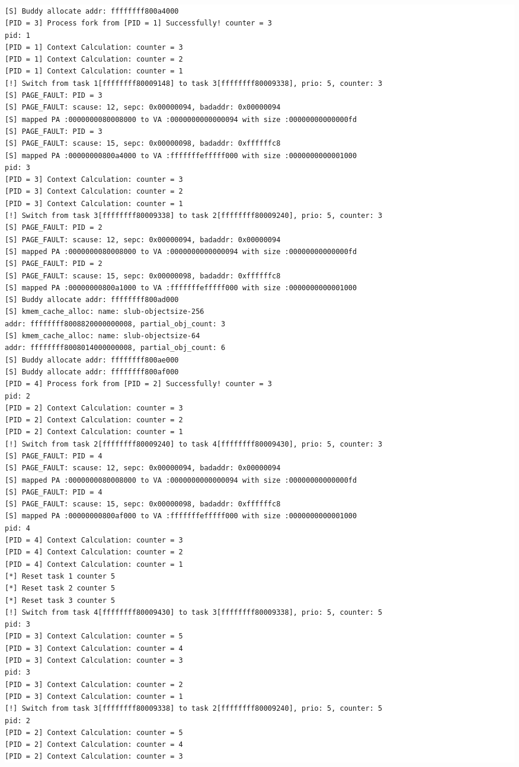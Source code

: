```
[S] Buddy allocate addr: ffffffff800a4000
[PID = 3] Process fork from [PID = 1] Successfully! counter = 3
pid: 1
[PID = 1] Context Calculation: counter = 3
[PID = 1] Context Calculation: counter = 2
[PID = 1] Context Calculation: counter = 1
[!] Switch from task 1[ffffffff80009148] to task 3[ffffffff80009338], prio: 5, counter: 3
[S] PAGE_FAULT: PID = 3
[S] PAGE_FAULT: scause: 12, sepc: 0x00000094, badaddr: 0x00000094
[S] mapped PA :0000000080008000 to VA :0000000000000094 with size :00000000000000fd
[S] PAGE_FAULT: PID = 3
[S] PAGE_FAULT: scause: 15, sepc: 0x00000098, badaddr: 0xffffffc8
[S] mapped PA :00000000800a4000 to VA :fffffffefffff000 with size :0000000000001000
pid: 3
[PID = 3] Context Calculation: counter = 3
[PID = 3] Context Calculation: counter = 2
[PID = 3] Context Calculation: counter = 1
[!] Switch from task 3[ffffffff80009338] to task 2[ffffffff80009240], prio: 5, counter: 3
[S] PAGE_FAULT: PID = 2
[S] PAGE_FAULT: scause: 12, sepc: 0x00000094, badaddr: 0x00000094
[S] mapped PA :0000000080008000 to VA :0000000000000094 with size :00000000000000fd
[S] PAGE_FAULT: PID = 2
[S] PAGE_FAULT: scause: 15, sepc: 0x00000098, badaddr: 0xffffffc8
[S] mapped PA :00000000800a1000 to VA :fffffffefffff000 with size :0000000000001000
[S] Buddy allocate addr: ffffffff800ad000
[S] kmem_cache_alloc: name: slub-objectsize-256 
addr: ffffffff8008820000000008, partial_obj_count: 3
[S] kmem_cache_alloc: name: slub-objectsize-64  
addr: ffffffff8008014000000008, partial_obj_count: 6
[S] Buddy allocate addr: ffffffff800ae000
[S] Buddy allocate addr: ffffffff800af000
[PID = 4] Process fork from [PID = 2] Successfully! counter = 3
pid: 2
[PID = 2] Context Calculation: counter = 3
[PID = 2] Context Calculation: counter = 2
[PID = 2] Context Calculation: counter = 1
[!] Switch from task 2[ffffffff80009240] to task 4[ffffffff80009430], prio: 5, counter: 3
[S] PAGE_FAULT: PID = 4
[S] PAGE_FAULT: scause: 12, sepc: 0x00000094, badaddr: 0x00000094
[S] mapped PA :0000000080008000 to VA :0000000000000094 with size :00000000000000fd
[S] PAGE_FAULT: PID = 4
[S] PAGE_FAULT: scause: 15, sepc: 0x00000098, badaddr: 0xffffffc8
[S] mapped PA :00000000800af000 to VA :fffffffefffff000 with size :0000000000001000
pid: 4
[PID = 4] Context Calculation: counter = 3
[PID = 4] Context Calculation: counter = 2
[PID = 4] Context Calculation: counter = 1
[*] Reset task 1 counter 5
[*] Reset task 2 counter 5
[*] Reset task 3 counter 5
[!] Switch from task 4[ffffffff80009430] to task 3[ffffffff80009338], prio: 5, counter: 5
pid: 3
[PID = 3] Context Calculation: counter = 5
[PID = 3] Context Calculation: counter = 4
[PID = 3] Context Calculation: counter = 3
pid: 3
[PID = 3] Context Calculation: counter = 2
[PID = 3] Context Calculation: counter = 1
[!] Switch from task 3[ffffffff80009338] to task 2[ffffffff80009240], prio: 5, counter: 5
pid: 2
[PID = 2] Context Calculation: counter = 5
[PID = 2] Context Calculation: counter = 4
[PID = 2] Context Calculation: counter = 3
```